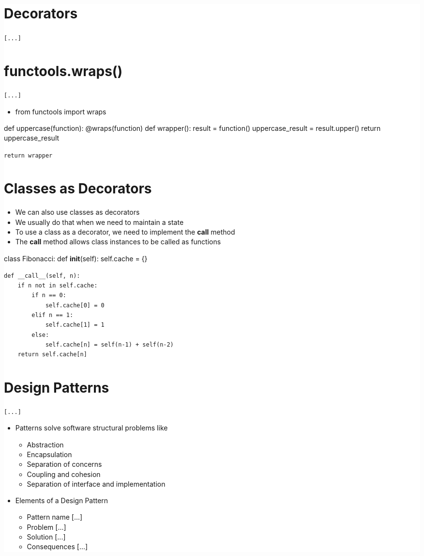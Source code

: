 # Decorators
	[...]

# functools.wraps()
	[...]

 - from functools import wraps

def uppercase(function):
    @wraps(function)
    def wrapper():
        result = function()
        uppercase_result = result.upper()
        return uppercase_result

    return wrapper

# Classes as Decorators
 - We can also use classes as decorators
 - We usually do that when we need to maintain a state
 - To use a class as a decorator, we need to implement the __call__ method
 - The __call__ method allows class instances to be called as functions

class Fibonacci:
    def __init__(self):
        self.cache = {}

    def __call__(self, n):
        if n not in self.cache:
            if n == 0:
                self.cache[0] = 0
            elif n == 1:
                self.cache[1] = 1
            else:
                self.cache[n] = self(n-1) + self(n-2)
        return self.cache[n]


# Design Patterns
	[...]

 - Patterns solve software structural problems like
    - Abstraction
    - Encapsulation
    - Separation of concerns
    - Coupling and cohesion
    - Separation of interface and implementation

 - Elements of a Design Pattern
    - Pattern name
	[...]
    - Problem
	[...]
    - Solution
	[...]
    - Consequences
	[...]
